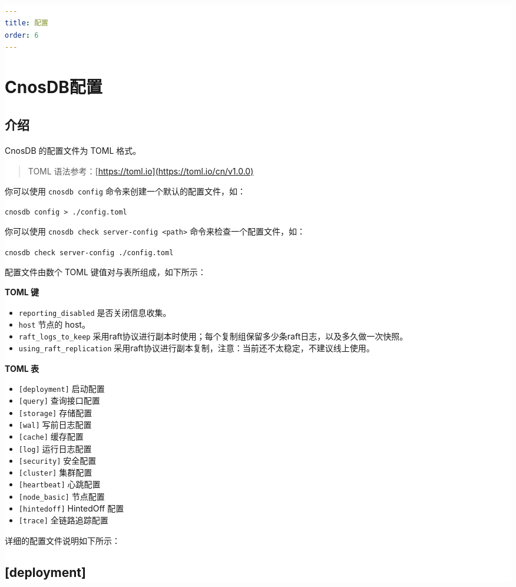 ```yaml
---
title: 配置
order: 6
---
```


# CnosDB配置

## 介绍

CnosDB 的配置文件为 TOML 格式。

> TOML 语法参考：[https://toml.io](https://toml.io/cn/v1.0.0)

你可以使用 `cnosdb config` 命令来创建一个默认的配置文件，如：

```shell
cnosdb config > ./config.toml
```

你可以使用 `cnosdb check server-config <path>` 命令来检查一个配置文件，如：

```shell
cnosdb check server-config ./config.toml
```

配置文件由数个 TOML 键值对与表所组成，如下所示：

**TOML 键**

- `reporting_disabled` 是否关闭信息收集。
- `host` 节点的 host。
- `raft_logs_to_keep` 采用raft协议进行副本时使用；每个复制组保留多少条raft日志，以及多久做一次快照。
- `using_raft_replication` 采用raft协议进行副本复制，注意：当前还不太稳定，不建议线上使用。


**TOML 表**

- `[deployment]` 启动配置
- `[query]` 查询接口配置
- `[storage]` 存储配置
- `[wal]` 写前日志配置
- `[cache]` 缓存配置
- `[log]` 运行日志配置
- `[security]` 安全配置
- `[cluster]` 集群配置
- `[heartbeat]` 心跳配置
- `[node_basic]` 节点配置
- `[hintedoff]` HintedOff 配置
- `[trace]` 全链路追踪配置

详细的配置文件说明如下所示：

## \[deployment]
